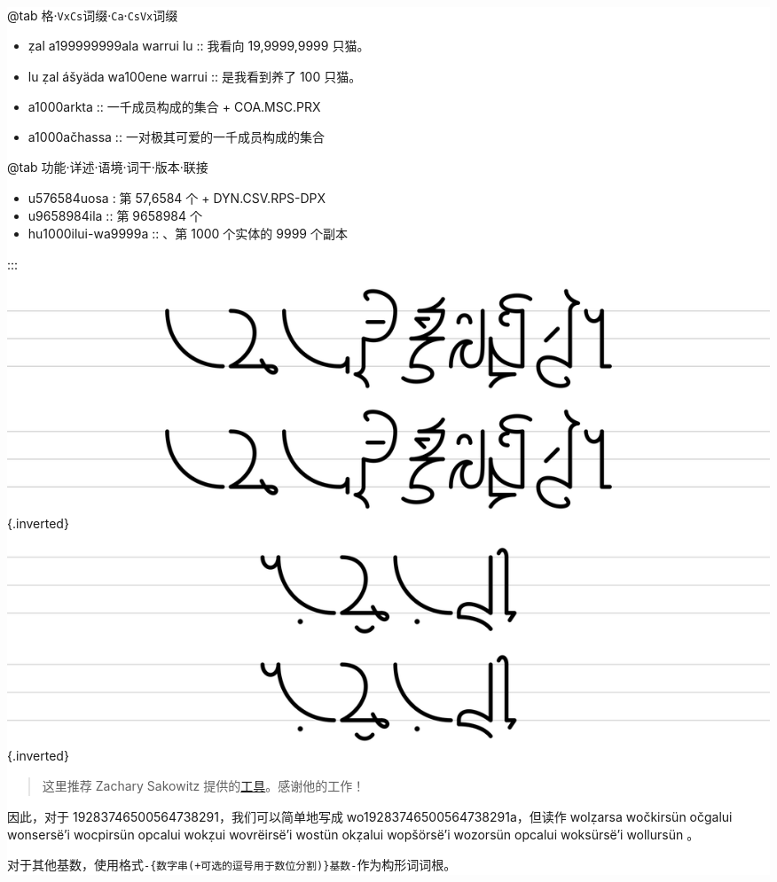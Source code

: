 @tab 格·`VxCs`词缀·`Ca`·`CsVx`词缀

* ẓal a199999999ala warrui lu :: 我看向 19,9999,9999 只猫。
* lu ẓal ášyäda wa100ene warrui :: 是我看到养了 100 只猫。

* a1000arkta :: 一千成员构成的集合 + <abbr>COA.MSC.PRX</abbr>
* a1000ačhassa :: 一对极其可爱的一千成员构成的集合

@tab 功能·详述·语境·词干·版本·联接

* u576584uosa : 第 57,6584 个 + <abbr>DYN.CSV.RPS​-DPX</abbr>
* u9658984ila :: 第 9658984 个
* hu1000ilui-wa9999a :: 、第 1000 个实体的 9999 个副本

:::

![rrala wu12345678900987654321uʼu<br>第 12345678900987654321 只猫](./i/rrala-wu1234567.svg#light)

![rrala wu12345678900987654321uʼu<br>第 12345678900987654321 只猫](./i/rrala-wu1234567.svg#dark) {.inverted}

![rrarí wa11ú<br>据说有一些猫；我推断有一组11个](./i/rrar%C3%AD-wa11%C3%BA.svg#light)

![rrarí wa11ú<br>据说有一些猫；我推断有一组11个](./i/rrar%C3%AD-wa11%C3%BA.svg#dark) {.inverted}

> 这里推荐 Zachary Sakowitz 提供的[工具](https://v8.zsnout.com/ithkuil/script)。感谢他的工作！

因此，对于 19283746500564738291，我们可以简单地写成 wo19283746500564738291a，但读作 wolẓarsa wočkirsün očgalui wonsersëʼi wocpirsün opcalui wokẓui wovrëirsëʼi wostün okẓalui wopšörsëʼi wozorsün opcalui woksürsëʼi wollursün 。

对于其他基数，使用格式`-{数字串(+可选的逗号用于数位分割)}基数-`作为构形词词根。
